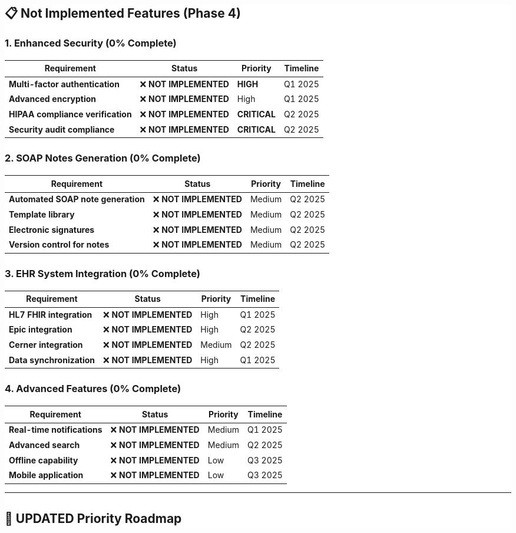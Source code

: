 
## 📋 Not Implemented Features (Phase 4)

### 1. **Enhanced Security (0% Complete)**
| Requirement | Status | Priority | Timeline |
|-------------|--------|----------|----------|
| **Multi-factor authentication** | ❌ **NOT IMPLEMENTED** | **HIGH** | Q1 2025 |
| **Advanced encryption** | ❌ **NOT IMPLEMENTED** | High | Q1 2025 |
| **HIPAA compliance verification** | ❌ **NOT IMPLEMENTED** | **CRITICAL** | Q2 2025 |
| **Security audit compliance** | ❌ **NOT IMPLEMENTED** | **CRITICAL** | Q2 2025 |

### 2. **SOAP Notes Generation (0% Complete)**
| Requirement | Status | Priority | Timeline |
|-------------|--------|----------|----------|
| **Automated SOAP note generation** | ❌ **NOT IMPLEMENTED** | Medium | Q2 2025 |
| **Template library** | ❌ **NOT IMPLEMENTED** | Medium | Q2 2025 |
| **Electronic signatures** | ❌ **NOT IMPLEMENTED** | Medium | Q2 2025 |
| **Version control for notes** | ❌ **NOT IMPLEMENTED** | Medium | Q2 2025 |

### 3. **EHR System Integration (0% Complete)**
| Requirement | Status | Priority | Timeline |
|-------------|--------|----------|----------|
| **HL7 FHIR integration** | ❌ **NOT IMPLEMENTED** | High | Q1 2025 |
| **Epic integration** | ❌ **NOT IMPLEMENTED** | High | Q2 2025 |
| **Cerner integration** | ❌ **NOT IMPLEMENTED** | Medium | Q2 2025 |
| **Data synchronization** | ❌ **NOT IMPLEMENTED** | High | Q1 2025 |

### 4. **Advanced Features (0% Complete)**
| Requirement | Status | Priority | Timeline |
|-------------|--------|----------|----------|
| **Real-time notifications** | ❌ **NOT IMPLEMENTED** | Medium | Q1 2025 |
| **Advanced search** | ❌ **NOT IMPLEMENTED** | Medium | Q2 2025 |
| **Offline capability** | ❌ **NOT IMPLEMENTED** | Low | Q3 2025 |
| **Mobile application** | ❌ **NOT IMPLEMENTED** | Low | Q3 2025 |

---

## 🎯 **UPDATED** Priority Roadmap

